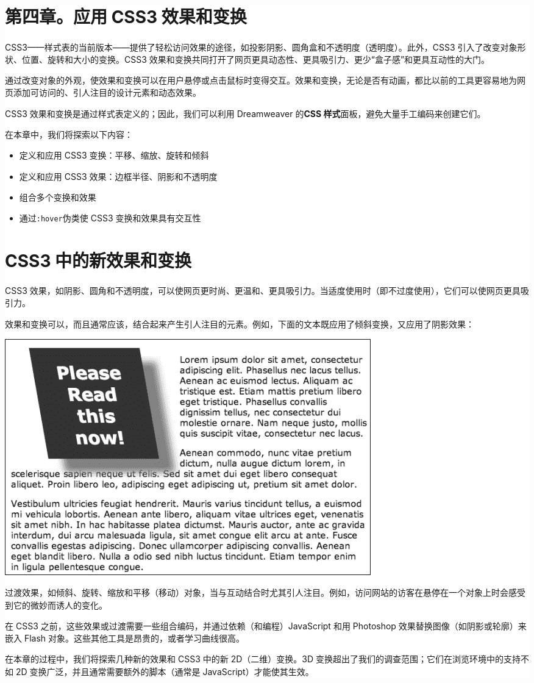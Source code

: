 # 第四章。应用 CSS3 效果和变换

CSS3——样式表的当前版本——提供了轻松访问效果的途径，如投影阴影、圆角盒和不透明度（透明度）。此外，CSS3 引入了改变对象形状、位置、旋转和大小的变换。CSS3 效果和变换共同打开了网页更具动态性、更具吸引力、更少“盒子感”和更具互动性的大门。

通过改变对象的外观，使效果和变换可以在用户悬停或点击鼠标时变得交互。效果和变换，无论是否有动画，都比以前的工具更容易地为网页添加可访问的、引人注目的设计元素和动态效果。

CSS3 效果和变换是通过样式表定义的；因此，我们可以利用 Dreamweaver 的**CSS 样式**面板，避免大量手工编码来创建它们。

在本章中，我们将探索以下内容：

+   定义和应用 CSS3 变换：平移、缩放、旋转和倾斜

+   定义和应用 CSS3 效果：边框半径、阴影和不透明度

+   组合多个变换和效果

+   通过`:hover`伪类使 CSS3 变换和效果具有交互性

# CSS3 中的新效果和变换

CSS3 效果，如阴影、圆角和不透明度，可以使网页更时尚、更温和、更具吸引力。当适度使用时（即不过度使用），它们可以使网页更具吸引力。

效果和变换可以，而且通常应该，结合起来产生引人注目的元素。例如，下面的文本既应用了倾斜变换，又应用了阴影效果：

![CSS3 中的新效果和变换](img/4742_04_01.jpg)

过渡效果，如倾斜、旋转、缩放和平移（移动）对象，当与互动结合时尤其引人注目。例如，访问网站的访客在悬停在一个对象上时会感受到它的微妙而诱人的变化。

在 CSS3 之前，这些效果或过渡需要一些组合编码，并通过依赖（和编程）JavaScript 和用 Photoshop 效果替换图像（如阴影或轮廓）来嵌入 Flash 对象。这些其他工具是昂贵的，或者学习曲线很高。

在本章的过程中，我们将探索几种新的效果和 CSS3 中的新 2D（二维）变换。3D 变换超出了我们的调查范围；它们在浏览环境中的支持不如 2D 变换广泛，并且通常需要额外的脚本（通常是 JavaScript）才能使其生效。
